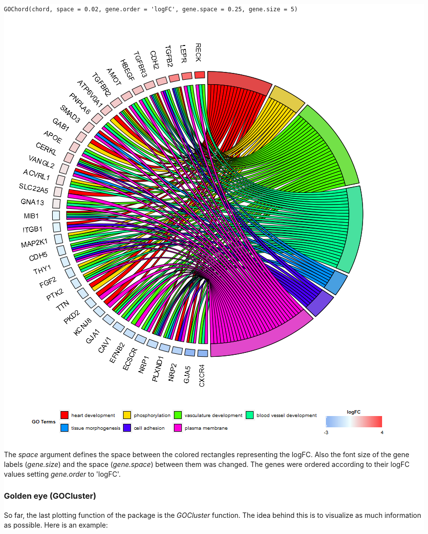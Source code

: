    GOChord(chord, space = 0.02, gene.order = 'logFC', gene.space = 0.25, gene.size = 5)

![Chord1.](/images/GOChord1.png)
 
The *space* argument defines the space between the colored rectangles representing the logFC. Also the font size of the gene labels (*gene.size*) and the space (*gene.space*) between them was changed. The genes were ordered according to their logFC values setting *gene.order* to 'logFC'.
 
### Golden eye (GOCluster)
So far, the last plotting function of the package is the *GOCluster* function. The idea behind this is to visualize as much information as possible. Here is an example:
